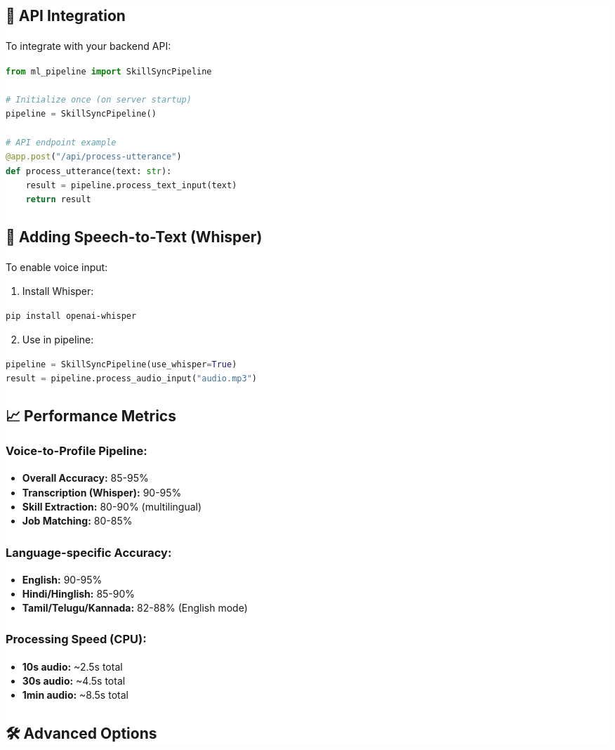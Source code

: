 ## 🎯 API Integration

To integrate with your backend API:

```python
from ml_pipeline import SkillSyncPipeline

# Initialize once (on server startup)
pipeline = SkillSyncPipeline()

# API endpoint example
@app.post("/api/process-utterance")
def process_utterance(text: str):
    result = pipeline.process_text_input(text)
    return result
```

## 🔄 Adding Speech-to-Text (Whisper)

To enable voice input:

1. Install Whisper:
```bash
pip install openai-whisper
```

2. Use in pipeline:
```python
pipeline = SkillSyncPipeline(use_whisper=True)
result = pipeline.process_audio_input("audio.mp3")
```

## 📈 Performance Metrics

### Voice-to-Profile Pipeline:
- **Overall Accuracy:** 85-95%
- **Transcription (Whisper):** 90-95%
- **Skill Extraction:** 80-90% (multilingual)
- **Job Matching:** 80-85%

### Language-specific Accuracy:
- **English:** 90-95%
- **Hindi/Hinglish:** 85-90%
- **Tamil/Telugu/Kannada:** 82-88% (English mode)

### Processing Speed (CPU):
- **10s audio:** ~2.5s total
- **30s audio:** ~4.5s total
- **1min audio:** ~8.5s total

## 🛠️ Advanced Options
